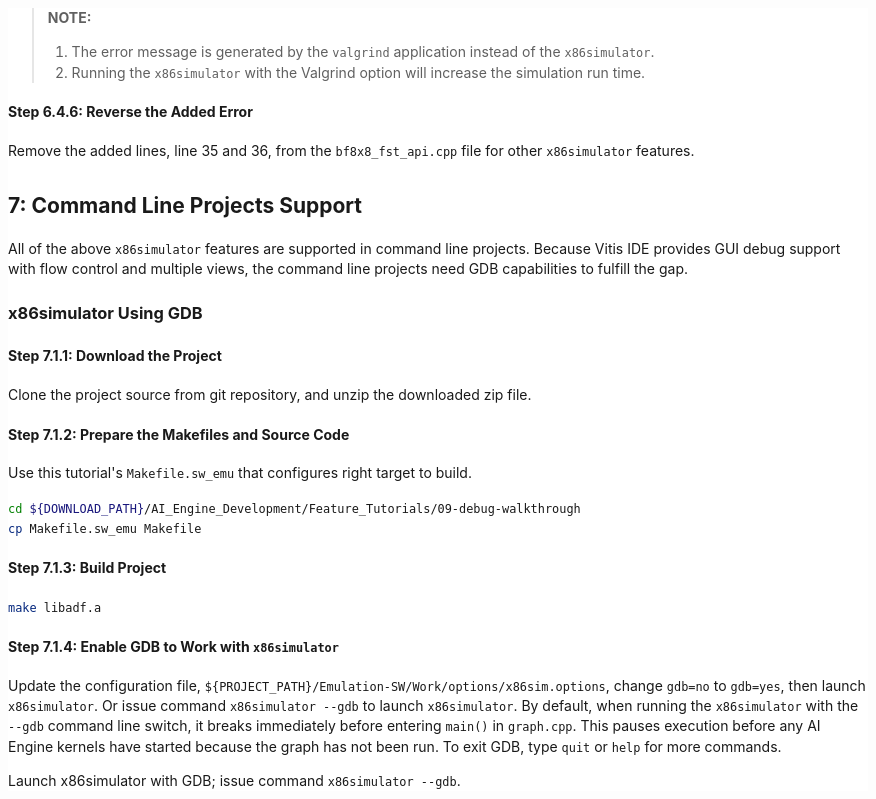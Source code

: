 >**NOTE:**
>
>1. The error message is generated by the `valgrind` application instead of the `x86simulator`.
>2. Running the `x86simulator` with the Valgrind option will increase the simulation run time.

#### Step 6.4.6: Reverse the Added Error

Remove the added lines, line 35 and 36, from the `bf8x8_fst_api.cpp` file for other `x86simulator` features.

## 7: Command Line Projects Support

All of the above `x86simulator` features are supported in command line projects. Because Vitis IDE provides GUI debug support with flow control and multiple views, the command line projects need GDB capabilities to fulfill the gap.

### x86simulator Using GDB

#### Step 7.1.1: Download the Project

Clone the project source from git repository, and unzip the downloaded zip file.

#### Step 7.1.2: Prepare the Makefiles and Source Code

Use this tutorial's `Makefile.sw_emu` that configures right target to build.

```bash
cd ${DOWNLOAD_PATH}/AI_Engine_Development/Feature_Tutorials/09-debug-walkthrough
cp Makefile.sw_emu Makefile
```

#### Step 7.1.3: Build Project

```bash
make libadf.a
```

#### Step 7.1.4: Enable GDB to Work with `x86simulator`

Update the configuration file, `${PROJECT_PATH}/Emulation-SW/Work/options/x86sim.options`, change `gdb=no` to `gdb=yes`, then launch `x86simulator`. Or issue command `x86simulator --gdb` to launch `x86simulator`. By default, when running the `x86simulator` with the `--gdb` command line switch, it breaks immediately before entering `main()` in `graph.cpp`. This pauses execution before any AI Engine kernels have started because the graph has not been run. To exit GDB, type `quit` or `help` for more commands.

Launch x86simulator with GDB; issue command `x86simulator --gdb`.

